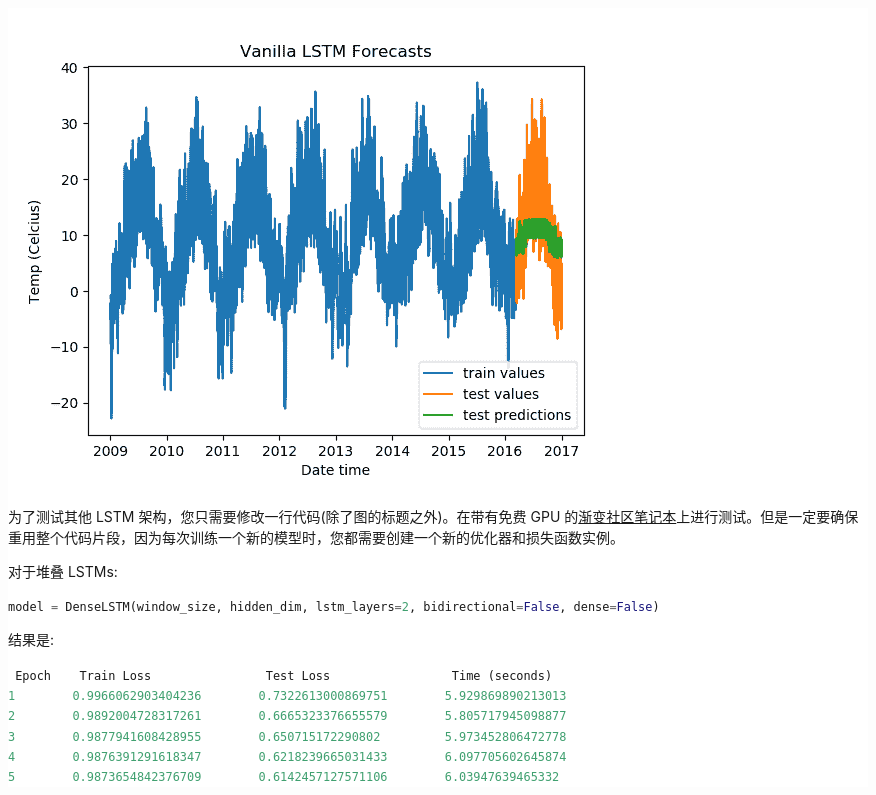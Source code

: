 ![](img/ffc3fd39ed4b803e90c37fae3b8f22fe.png)

为了测试其他 LSTM 架构，您只需要修改一行代码(除了图的标题之外)。在带有免费 GPU 的[渐变社区笔记本](http://ml-showcase.paperspace.com/)上进行测试。但是一定要确保重用整个代码片段，因为每次训练一个新的模型时，您都需要创建一个新的优化器和损失函数实例。

对于堆叠 LSTMs:

```py
model = DenseLSTM(window_size, hidden_dim, lstm_layers=2, bidirectional=False, dense=False) 
```

结果是:

```py
 Epoch    Train Loss                Test Loss                 Time (seconds)           
1        0.9966062903404236        0.7322613000869751        5.929869890213013        
2        0.9892004728317261        0.6665323376655579        5.805717945098877        
3        0.9877941608428955        0.650715172290802         5.973452806472778        
4        0.9876391291618347        0.6218239665031433        6.097705602645874        
5        0.9873654842376709        0.6142457127571106        6.03947639465332 
```
